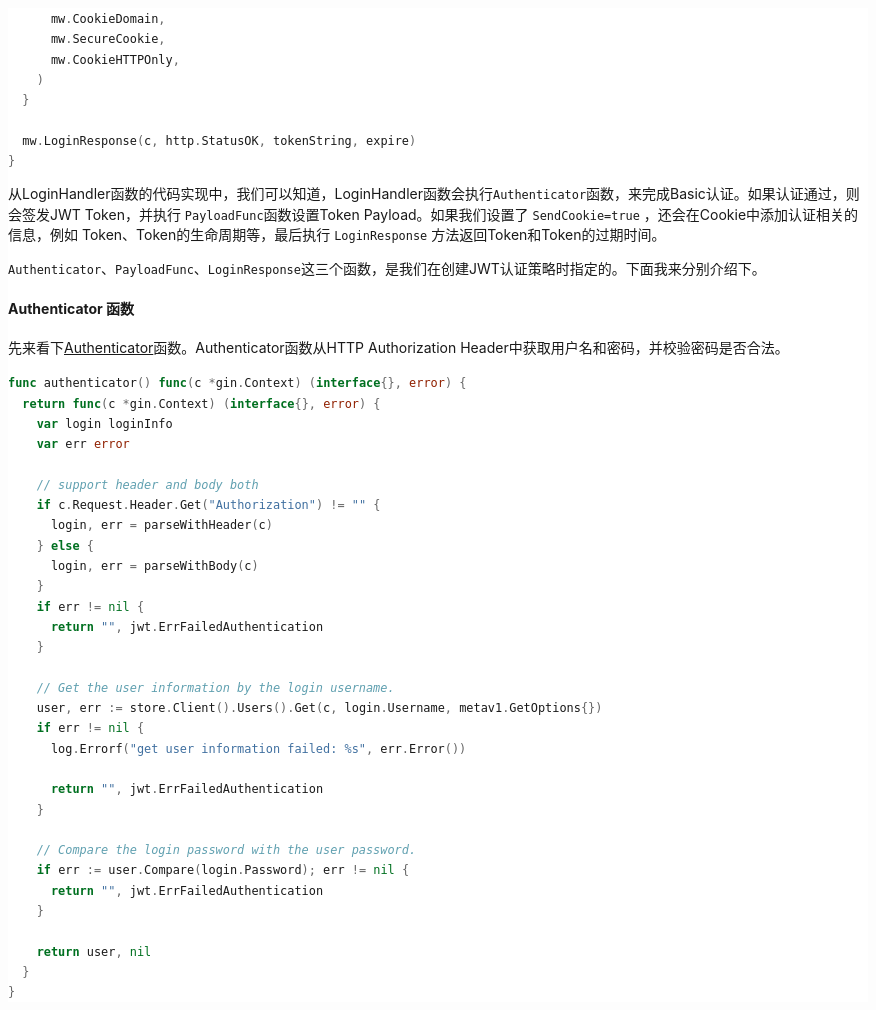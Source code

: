 ```go
      mw.CookieDomain,
      mw.SecureCookie,
      mw.CookieHTTPOnly,
    )
  }

  mw.LoginResponse(c, http.StatusOK, tokenString, expire)
}
```

从LoginHandler函数的代码实现中，我们可以知道，LoginHandler函数会执行`Authenticator`函数，来完成Basic认证。如果认证通过，则会签发JWT Token，并执行 `PayloadFunc`函数设置Token Payload。如果我们设置了 `SendCookie=true` ，还会在Cookie中添加认证相关的信息，例如 Token、Token的生命周期等，最后执行 `LoginResponse` 方法返回Token和Token的过期时间。

`Authenticator`、`PayloadFunc`、`LoginResponse`这三个函数，是我们在创建JWT认证策略时指定的。下面我来分别介绍下。



#### Authenticator 函数

先来看下[Authenticator](https://github.com/marmotedu/iam/blob/v1.0.0/internal/apiserver/auth.go#L97)函数。Authenticator函数从HTTP Authorization Header中获取用户名和密码，并校验密码是否合法。

```go
func authenticator() func(c *gin.Context) (interface{}, error) {
  return func(c *gin.Context) (interface{}, error) {
    var login loginInfo
    var err error

    // support header and body both
    if c.Request.Header.Get("Authorization") != "" {
      login, err = parseWithHeader(c)
    } else {
      login, err = parseWithBody(c)
    }
    if err != nil {
      return "", jwt.ErrFailedAuthentication
    }

    // Get the user information by the login username.
    user, err := store.Client().Users().Get(c, login.Username, metav1.GetOptions{})
    if err != nil {
      log.Errorf("get user information failed: %s", err.Error())

      return "", jwt.ErrFailedAuthentication
    }

    // Compare the login password with the user password.
    if err := user.Compare(login.Password); err != nil {
      return "", jwt.ErrFailedAuthentication
    }

    return user, nil
  }
}
```
